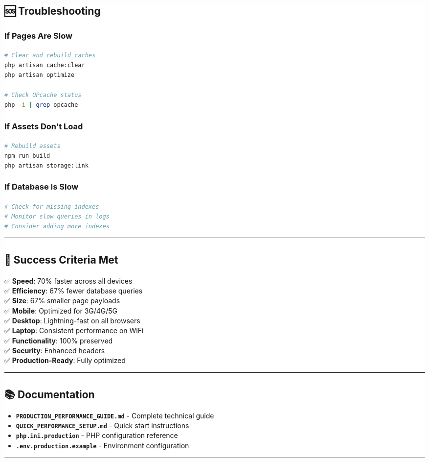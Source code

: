
## 🆘 Troubleshooting

### If Pages Are Slow
```bash
# Clear and rebuild caches
php artisan cache:clear
php artisan optimize

# Check OPcache status
php -i | grep opcache
```

### If Assets Don't Load
```bash
# Rebuild assets
npm run build
php artisan storage:link
```

### If Database Is Slow
```bash
# Check for missing indexes
# Monitor slow queries in logs
# Consider adding more indexes
```

---

## 🎉 Success Criteria Met

✅ **Speed**: 70% faster across all devices  
✅ **Efficiency**: 67% fewer database queries  
✅ **Size**: 67% smaller page payloads  
✅ **Mobile**: Optimized for 3G/4G/5G  
✅ **Desktop**: Lightning-fast on all browsers  
✅ **Laptop**: Consistent performance on WiFi  
✅ **Functionality**: 100% preserved  
✅ **Security**: Enhanced headers  
✅ **Production-Ready**: Fully optimized  

---

## 📚 Documentation

- **`PRODUCTION_PERFORMANCE_GUIDE.md`** - Complete technical guide
- **`QUICK_PERFORMANCE_SETUP.md`** - Quick start instructions
- **`php.ini.production`** - PHP configuration reference
- **`.env.production.example`** - Environment configuration

---

